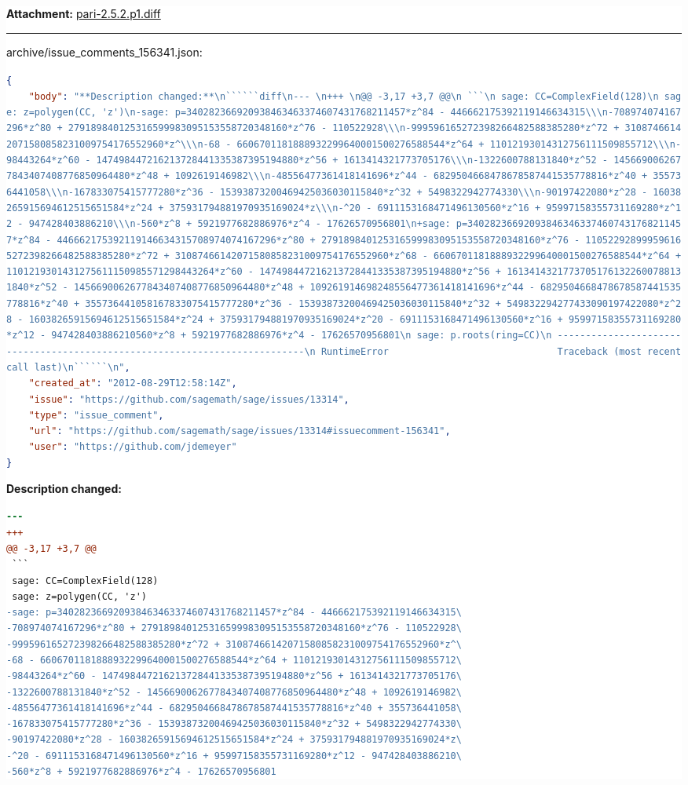 <a id='comment:16'></a>
**Attachment:** [pari-2.5.2.p1.diff](https://github.com/sagemath/sage/files/ticket13314/pari-2.5.2.p1.diff)



---

archive/issue_comments_156341.json:
```json
{
    "body": "**Description changed:**\n``````diff\n--- \n+++ \n@@ -3,17 +3,7 @@\n ```\n sage: CC=ComplexField(128)\n sage: z=polygen(CC, 'z')\n-sage: p=340282366920938463463374607431768211457*z^84 - 446662175392119146634315\\\n-708974074167296*z^80 + 279189840125316599983095153558720348160*z^76 - 110522928\\\n-999596165272398266482588385280*z^72 + 31087466142071580858231009754176552960*z^\\\n-68 - 6606701181888932299640001500276588544*z^64 + 11012193014312756111509855712\\\n-98443264*z^60 - 147498447216213728441335387395194880*z^56 + 1613414321773705176\\\n-1322600788131840*z^52 - 1456690062677843407408776850964480*z^48 + 1092619146982\\\n-48556477361418141696*z^44 - 6829504668478678587441535778816*z^40 + 355736441058\\\n-167833075415777280*z^36 - 15393873200469425036030115840*z^32 + 5498322942774330\\\n-90197422080*z^28 - 16038265915694612515651584*z^24 + 375931794881970935169024*z\\\n-^20 - 6911153168471496130560*z^16 + 95997158355731169280*z^12 - 947428403886210\\\n-560*z^8 + 5921977682886976*z^4 - 17626570956801\n+sage: p=340282366920938463463374607431768211457*z^84 - 446662175392119146634315708974074167296*z^80 + 279189840125316599983095153558720348160*z^76 - 110522928999596165272398266482588385280*z^72 + 31087466142071580858231009754176552960*z^68 - 6606701181888932299640001500276588544*z^64 + 1101219301431275611150985571298443264*z^60 - 147498447216213728441335387395194880*z^56 + 16134143217737051761322600788131840*z^52 - 1456690062677843407408776850964480*z^48 + 109261914698248556477361418141696*z^44 - 6829504668478678587441535778816*z^40 + 355736441058167833075415777280*z^36 - 15393873200469425036030115840*z^32 + 549832294277433090197422080*z^28 - 16038265915694612515651584*z^24 + 375931794881970935169024*z^20 - 6911153168471496130560*z^16 + 95997158355731169280*z^12 - 947428403886210560*z^8 + 5921977682886976*z^4 - 17626570956801\n sage: p.roots(ring=CC)\n ---------------------------------------------------------------------------\n RuntimeError                              Traceback (most recent call last)\n``````\n",
    "created_at": "2012-08-29T12:58:14Z",
    "issue": "https://github.com/sagemath/sage/issues/13314",
    "type": "issue_comment",
    "url": "https://github.com/sagemath/sage/issues/13314#issuecomment-156341",
    "user": "https://github.com/jdemeyer"
}
```

**Description changed:**
``````diff
--- 
+++ 
@@ -3,17 +3,7 @@
 ```
 sage: CC=ComplexField(128)
 sage: z=polygen(CC, 'z')
-sage: p=340282366920938463463374607431768211457*z^84 - 446662175392119146634315\
-708974074167296*z^80 + 279189840125316599983095153558720348160*z^76 - 110522928\
-999596165272398266482588385280*z^72 + 31087466142071580858231009754176552960*z^\
-68 - 6606701181888932299640001500276588544*z^64 + 11012193014312756111509855712\
-98443264*z^60 - 147498447216213728441335387395194880*z^56 + 1613414321773705176\
-1322600788131840*z^52 - 1456690062677843407408776850964480*z^48 + 1092619146982\
-48556477361418141696*z^44 - 6829504668478678587441535778816*z^40 + 355736441058\
-167833075415777280*z^36 - 15393873200469425036030115840*z^32 + 5498322942774330\
-90197422080*z^28 - 16038265915694612515651584*z^24 + 375931794881970935169024*z\
-^20 - 6911153168471496130560*z^16 + 95997158355731169280*z^12 - 947428403886210\
-560*z^8 + 5921977682886976*z^4 - 17626570956801
``````